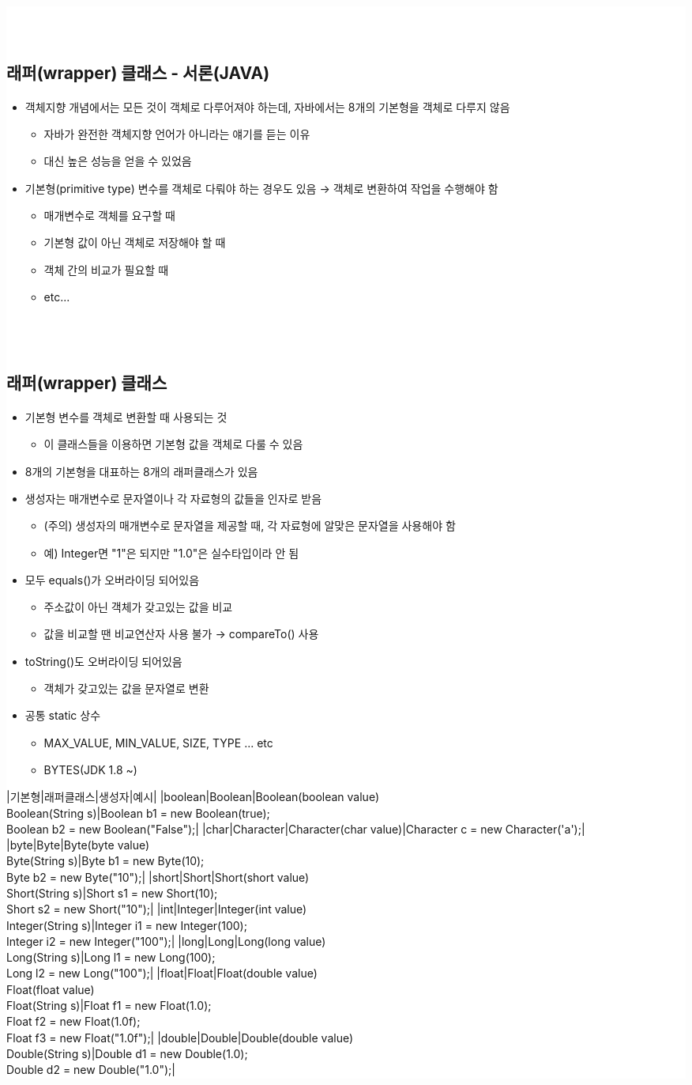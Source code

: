 <br>
<br>

## 래퍼(wrapper) 클래스 - 서론(JAVA)

- 객체지향 개념에서는 모든 것이 객체로 다루어져야 하는데, 자바에서는 8개의 기본형을 객체로 다루지 않음

  - 자바가 완전한 객체지향 언어가 아니라는 얘기를 듣는 이유
  
  - 대신 높은 성능을 얻을 수 있었음

- 기본형(primitive type) 변수를 객체로 다뤄야 하는 경우도 있음 → 객체로 변환하여 작업을 수행해야 함

  - 매개변수로 객체를 요구할 때
  
  - 기본형 값이 아닌 객체로 저장해야 할 때
 
  - 객체 간의 비교가 필요할 때
  
  - etc...
  
<br>
<br>

## 래퍼(wrapper) 클래스

- 기본형 변수를 객체로 변환할 때 사용되는 것

  - 이 클래스들을 이용하면 기본형 값을 객체로 다룰 수 있음

- 8개의 기본형을 대표하는 8개의 래퍼클래스가 있음

- 생성자는 매개변수로 문자열이나 각 자료형의 값들을 인자로 받음

  - (주의) 생성자의 매개변수로 문자열을 제공할 때, 각 자료형에 알맞은 문자열을 사용해야 함

  - 예) Integer면 "1"은 되지만 "1.0"은 실수타입이라 안 됨
  
- 모두 equals()가 오버라이딩 되어있음

  - 주소값이 아닌 객체가 갖고있는 값을 비교

  - 값을 비교할 땐 비교연산자 사용 불가 → compareTo() 사용

- toString()도 오버라이딩 되어있음

  - 객체가 갖고있는 값을 문자열로 변환

- 공통 static 상수

  - MAX_VALUE, MIN_VALUE, SIZE, TYPE ... etc

  - BYTES(JDK 1.8 ~)
  
|기본형|래퍼클래스|생성자|예시|
|boolean|Boolean|Boolean(boolean value)<br>Boolean(String s)|Boolean b1 = new Boolean(true);<br>Boolean b2 = new Boolean("False");|
|char|Character|Character(char value)|Character c = new Character('a');|
|byte|Byte|Byte(byte value)<br>Byte(String s)|Byte b1 = new Byte(10);<br>Byte b2 = new Byte("10");|
|short|Short|Short(short value)<br>Short(String s)|Short s1 = new Short(10);<br>Short s2 = new Short("10");|
|int|Integer|Integer(int value)<br>Integer(String s)|Integer i1 = new Integer(100);<br>Integer i2 = new Integer("100");|
|long|Long|Long(long value)<br>Long(String s)|Long l1 = new Long(100);<br>Long l2 = new Long("100");|
|float|Float|Float(double value)<br>Float(float value)<br>Float(String s)|Float f1 = new Float(1.0);<br>Float f2 = new Float(1.0f);<br>Float f3 = new Float("1.0f");|
|double|Double|Double(double value)<br>Double(String s)|Double d1 = new Double(1.0);<br>Double d2 = new Double("1.0");|
